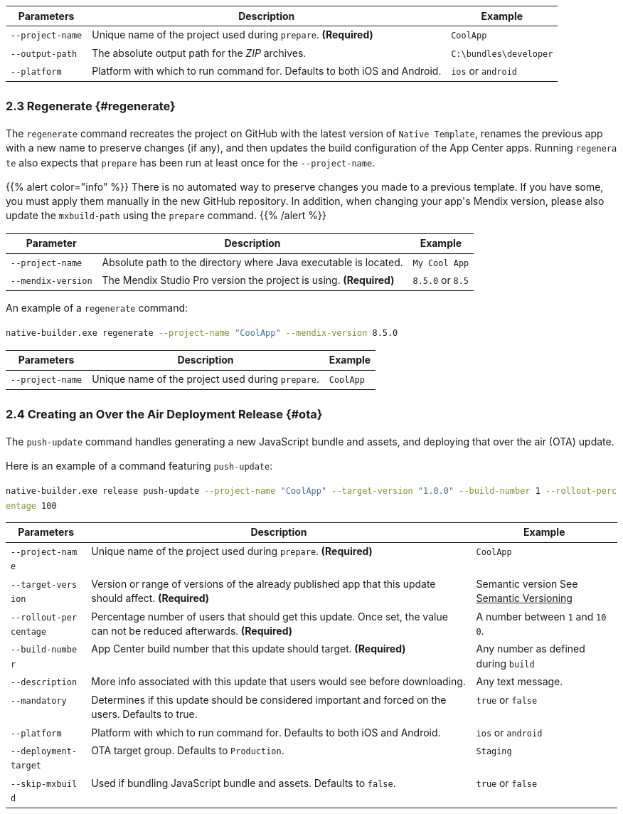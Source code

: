 | Parameters            | Description                                                                          | Example            |
| --------------------- | ------------------------------------------------------------------------------------ | ------------------ |
| `--project-name`      | Unique name of the project used during `prepare`. **(Required)**                                    | `CoolApp`          |
| `--output-path` | The absolute output path for the *ZIP* archives.                                             | `C:\bundles\developer`       |
| `--platform`          | Platform with which to run command for. Defaults to both iOS and Android. | `ios` or `android` |

### 2.3 Regenerate {#regenerate}

The `regenerate` command recreates the project on GitHub with the latest version of `Native Template`, renames the previous app with a new name to preserve changes (if any), and then updates the build configuration of the App Center apps. Running `regenerate` also expects that `prepare` has been run at least once for the `--project-name`.

{{% alert color="info" %}}
There is no automated way to preserve changes you made to a previous template. If you have some, you must apply them manually in the new GitHub repository. In addition, when changing your app's Mendix version, please also update the `mxbuild-path` using the `prepare` command.
{{% /alert %}}


| Parameter                  | Description                                                                 | Example                                             |
| -------------------------- | --------------------------------------------------------------------------- | --------------------------------------------------- |
| `--project-name`           | Absolute path to the directory where Java executable is located. | `My Cool App`                                       |
| `--mendix-version`          | The Mendix Studio Pro version the project is using. **(Required)**                   | `8.5.0` or `8.5`                              |

An example of a `regenerate` command:

```bash
native-builder.exe regenerate --project-name "CoolApp" --mendix-version 8.5.0
```

| Parameters       | Description                                       | Example   |
| ---------------- | ------------------------------------------------- | --------- |
| `--project-name` | Unique name of the project used during `prepare`. | `CoolApp` |

### 2.4 Creating an Over the Air Deployment Release {#ota}

The `push-update` command handles generating a new JavaScript bundle and assets, and deploying that over the air (OTA) update.

Here is an example of a command featuring `push-update`:

```bash
native-builder.exe release push-update --project-name "CoolApp" --target-version "1.0.0" --build-number 1 --rollout-percentage 100
```

| Parameters             | Description                                                                                                    | Example                                                          |
| ---------------------- | -------------------------------------------------------------------------------------------------------------- | ---------------------------------------------------------------- |
| `--project-name`       | Unique name of the project used during `prepare`. **(Required)**                                                              | `CoolApp`                                                        |
| `--target-version`     | Version or range of versions of the already published app that this update should affect. **(Required)**                      | Semantic version See [Semantic Versioning](https://semver.org/)  |
| `--rollout-percentage` | Percentage number of users that should get this update. Once set, the value can not be reduced afterwards. **(Required)**    | A number between `1` and `100`.                                  |
| `--build-number`       | App Center build number that this update should target. **(Required)**                                                       | Any number as defined during `build`                             |
| `--description`        | More info associated with this update that users would see before downloading.                      | Any text message.                                                |
| `--mandatory`          | Determines if this update should be considered important and forced on the users. Defaults to true. | `true` or `false`                                                |
| `--platform`           | Platform with which to run command for. Defaults to both iOS and Android.                           | `ios` or `android`                                               |
| `--deployment-target`  | OTA target group. Defaults to `Production`.                                                          | `Staging`                                                        |
| `--skip-mxbuild`       | Used if bundling JavaScript bundle and assets. Defaults to `false`.                                  | `true` or `false`                                                |

